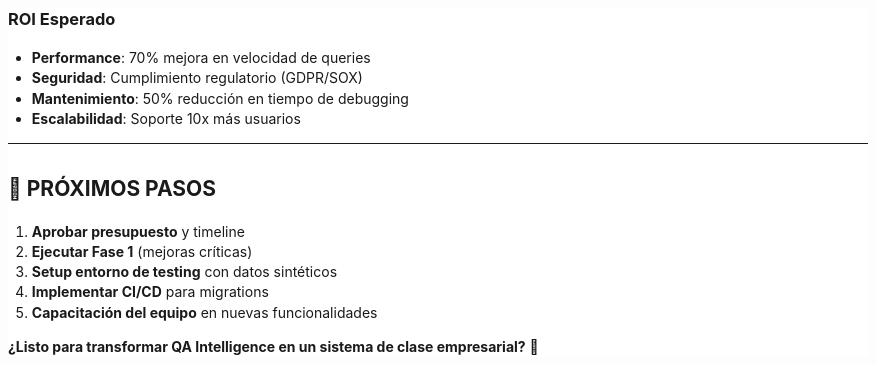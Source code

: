 ### ROI Esperado
- **Performance**: 70% mejora en velocidad de queries
- **Seguridad**: Cumplimiento regulatorio (GDPR/SOX)
- **Mantenimiento**: 50% reducción en tiempo de debugging
- **Escalabilidad**: Soporte 10x más usuarios

---

## 🚀 **PRÓXIMOS PASOS**

1. **Aprobar presupuesto** y timeline
2. **Ejecutar Fase 1** (mejoras críticas)
3. **Setup entorno de testing** con datos sintéticos
4. **Implementar CI/CD** para migrations
5. **Capacitación del equipo** en nuevas funcionalidades

**¿Listo para transformar QA Intelligence en un sistema de clase empresarial?** 🎯
